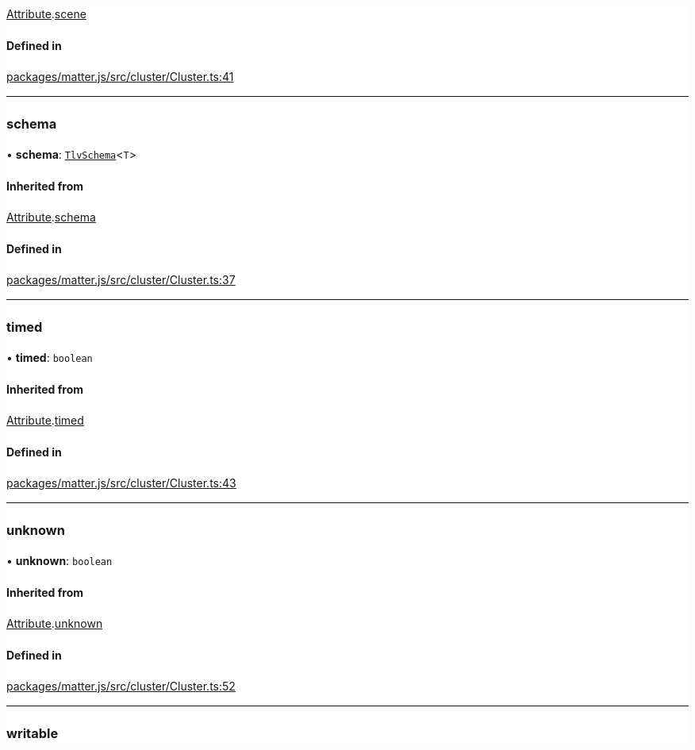 [Attribute](cluster_export.Attribute.md).[scene](cluster_export.Attribute.md#scene)

#### Defined in

[packages/matter.js/src/cluster/Cluster.ts:41](https://github.com/project-chip/matter.js/blob/c15b1068/packages/matter.js/src/cluster/Cluster.ts#L41)

___

### schema

• **schema**: [`TlvSchema`](../classes/tlv_export.TlvSchema.md)\<`T`\>

#### Inherited from

[Attribute](cluster_export.Attribute.md).[schema](cluster_export.Attribute.md#schema)

#### Defined in

[packages/matter.js/src/cluster/Cluster.ts:37](https://github.com/project-chip/matter.js/blob/c15b1068/packages/matter.js/src/cluster/Cluster.ts#L37)

___

### timed

• **timed**: `boolean`

#### Inherited from

[Attribute](cluster_export.Attribute.md).[timed](cluster_export.Attribute.md#timed)

#### Defined in

[packages/matter.js/src/cluster/Cluster.ts:43](https://github.com/project-chip/matter.js/blob/c15b1068/packages/matter.js/src/cluster/Cluster.ts#L43)

___

### unknown

• **unknown**: `boolean`

#### Inherited from

[Attribute](cluster_export.Attribute.md).[unknown](cluster_export.Attribute.md#unknown)

#### Defined in

[packages/matter.js/src/cluster/Cluster.ts:52](https://github.com/project-chip/matter.js/blob/c15b1068/packages/matter.js/src/cluster/Cluster.ts#L52)

___

### writable
